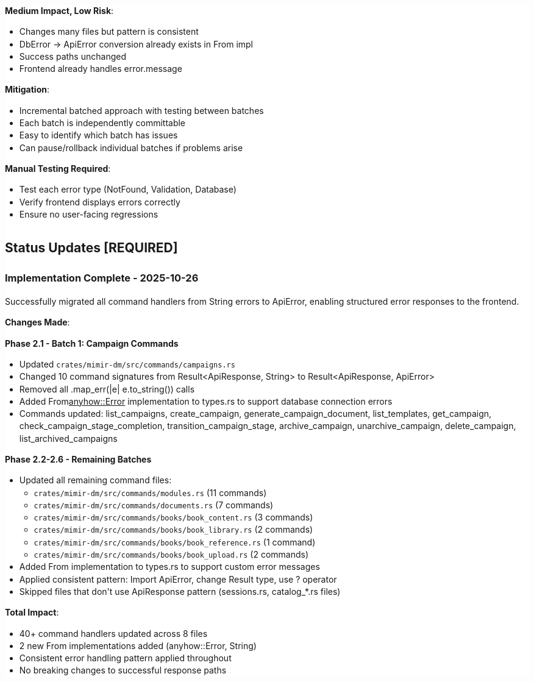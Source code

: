 **Medium Impact, Low Risk**:
- Changes many files but pattern is consistent
- DbError -> ApiError conversion already exists in From impl
- Success paths unchanged
- Frontend already handles error.message

**Mitigation**:
- Incremental batched approach with testing between batches
- Each batch is independently committable
- Easy to identify which batch has issues
- Can pause/rollback individual batches if problems arise

**Manual Testing Required**:
- Test each error type (NotFound, Validation, Database)
- Verify frontend displays errors correctly
- Ensure no user-facing regressions



## Status Updates **[REQUIRED]**

### Implementation Complete - 2025-10-26

Successfully migrated all command handlers from String errors to ApiError, enabling structured error responses to the frontend.

**Changes Made**:

**Phase 2.1 - Batch 1: Campaign Commands**
- Updated `crates/mimir-dm/src/commands/campaigns.rs`
- Changed 10 command signatures from Result<ApiResponse<T>, String> to Result<ApiResponse<T>, ApiError>
- Removed all .map_err(|e| e.to_string()) calls
- Added From<anyhow::Error> implementation to types.rs to support database connection errors
- Commands updated: list_campaigns, create_campaign, generate_campaign_document, list_templates, get_campaign, check_campaign_stage_completion, transition_campaign_stage, archive_campaign, unarchive_campaign, delete_campaign, list_archived_campaigns

**Phase 2.2-2.6 - Remaining Batches**
- Updated all remaining command files:
  - `crates/mimir-dm/src/commands/modules.rs` (11 commands)
  - `crates/mimir-dm/src/commands/documents.rs` (7 commands)
  - `crates/mimir-dm/src/commands/books/book_content.rs` (3 commands)
  - `crates/mimir-dm/src/commands/books/book_library.rs` (2 commands)
  - `crates/mimir-dm/src/commands/books/book_reference.rs` (1 command)
  - `crates/mimir-dm/src/commands/books/book_upload.rs` (2 commands)
- Added From<String> implementation to types.rs to support custom error messages
- Applied consistent pattern: Import ApiError, change Result type, use ? operator
- Skipped files that don't use ApiResponse pattern (sessions.rs, catalog_*.rs files)

**Total Impact**:
- 40+ command handlers updated across 8 files
- 2 new From implementations added (anyhow::Error, String)
- Consistent error handling pattern applied throughout
- No breaking changes to successful response paths
